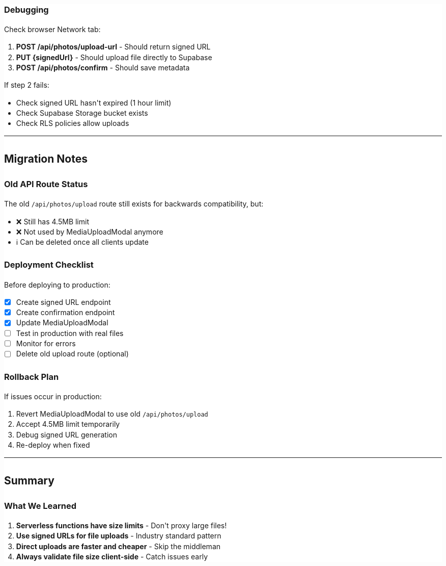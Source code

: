 ### Debugging

Check browser Network tab:
1. **POST /api/photos/upload-url** - Should return signed URL
2. **PUT {signedUrl}** - Should upload file directly to Supabase
3. **POST /api/photos/confirm** - Should save metadata

If step 2 fails:
- Check signed URL hasn't expired (1 hour limit)
- Check Supabase Storage bucket exists
- Check RLS policies allow uploads

---

## Migration Notes

### Old API Route Status

The old `/api/photos/upload` route still exists for backwards compatibility, but:
- ❌ Still has 4.5MB limit
- ❌ Not used by MediaUploadModal anymore
- ℹ️ Can be deleted once all clients update

### Deployment Checklist

Before deploying to production:
- [x] Create signed URL endpoint
- [x] Create confirmation endpoint
- [x] Update MediaUploadModal
- [ ] Test in production with real files
- [ ] Monitor for errors
- [ ] Delete old upload route (optional)

### Rollback Plan

If issues occur in production:

1. Revert MediaUploadModal to use old `/api/photos/upload`
2. Accept 4.5MB limit temporarily
3. Debug signed URL generation
4. Re-deploy when fixed

---

## Summary

### What We Learned

1. **Serverless functions have size limits** - Don't proxy large files!
2. **Use signed URLs for file uploads** - Industry standard pattern
3. **Direct uploads are faster and cheaper** - Skip the middleman
4. **Always validate file size client-side** - Catch issues early
